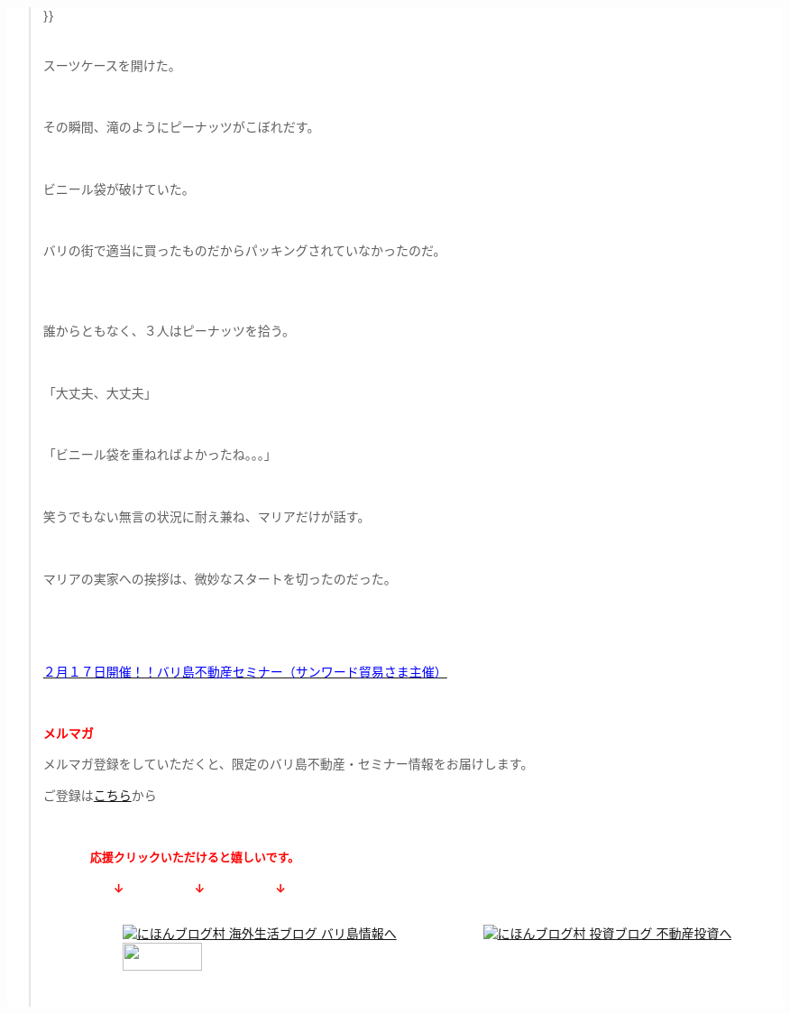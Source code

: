 >}}</a></p><p><br/>スーツケースを開けた。</p><p> </p><p>その瞬間、滝のようにピーナッツがこぼれだす。</p><p> </p><p>ビニール袋が破けていた。</p><p> </p><p>バリの街で適当に買ったものだからパッキングされていなかったのだ。</p><p> </p><p><br/>誰からともなく、３人はピーナッツを拾う。</p><p> </p><p>「大丈夫、大丈夫」</p><p> </p><p>「ビニール袋を重ねればよかったね。。。」</p><p> </p><p>笑うでもない無言の状況に耐え兼ね、マリアだけが話す。</p><p> </p><p>マリアの実家への挨拶は、微妙なスタートを切ったのだった。</p><p> </p><p> </p><p><a href="index.html" target="_blank"><span style="color: rgb(0, 0, 255);">２月１７日開催！！バリ島不動産セミナー（サンワード貿易さま主催）</span></a></p><p> </p><p><span style="font-weight: bold;"><span style="color: rgb(255, 0, 0);">メルマガ</span></span></p><p>メルマガ登録をしていただくと、限定のバリ島不動産・セミナー情報をお届けします。</p><p>ご登録は<a href="f9eeVI" target="_blank">こちら</a>から</p><p style="text-align: center;"> </p><p><font color="#ff0000" size="2"><strong>　　　　応援クリックいただけると嬉しいです。</strong></font></p><p><font color="#ff0000" size="2"><strong>　　　　　　↓　　　　　　↓　　　　　　↓</strong></font></p><p><a href="ranking.html?p_cid=01260127" id="&amp;blogmura_banner"><img alt="にほんブログ村 海外生活ブログ バリ島情報へ" border="0" height="31" src="data:image/svg+xml;charset=utf-8,%3Csvg%20xmlns%3D%22http%3A%2F%2Fwww.w3.org%2F2000%2Fsvg%22%20title%3D%22Placeholder%20for%20Images%22%20role%3D%22presentation%22%20viewBox%3D%220%200%2088%2031%22%20%2F%3E" width="88" data-src="//overseas.blogmura.com/bali/img/bali88_31.gif" style="aspect-ratio: auto 88 / 31;"/><noscript><img alt="にほんブログ村 海外生活ブログ バリ島情報へ" border="0" height="31" src="//overseas.blogmura.com/bali/img/bali88_31.gif" width="88"></noscript></a>  <a href="ranking.html?p_cid=01260127" id="&amp;blogmura_banner"><img alt="にほんブログ村 投資ブログ 不動産投資へ" border="0" height="31" src="data:image/svg+xml;charset=utf-8,%3Csvg%20xmlns%3D%22http%3A%2F%2Fwww.w3.org%2F2000%2Fsvg%22%20title%3D%22Placeholder%20for%20Images%22%20role%3D%22presentation%22%20viewBox%3D%220%200%2088%2031%22%20%2F%3E" width="88" data-src="//investment.blogmura.com/hudousantoushi/img/hudousantoushi88_31.gif" style="aspect-ratio: auto 88 / 31;"/><noscript><img alt="にほんブログ村 投資ブログ 不動産投資へ" border="0" height="31" src="//investment.blogmura.com/hudousantoushi/img/hudousantoushi88_31.gif" width="88"></noscript></a> <a href="link.php?1804582" title="人気ブログランキングへ"><img border="0" height="31" src="data:image/svg+xml;charset=utf-8,%3Csvg%20xmlns%3D%22http%3A%2F%2Fwww.w3.org%2F2000%2Fsvg%22%20title%3D%22Placeholder%20for%20Images%22%20role%3D%22presentation%22%20viewBox%3D%220%200%2088%2031%22%20%2F%3E" width="88" data-src="https://blog.with2.net/img/banner/banner_22.gif" style="aspect-ratio: auto 88 / 31;"/><noscript><img border="0" height="31" src="https://blog.with2.net/img/banner/banner_22.gif" width="88"></noscript></a></p><p> </p>

